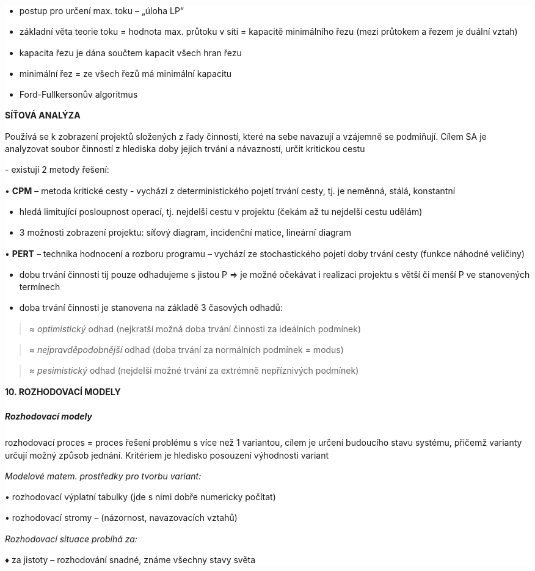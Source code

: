 -   postup pro určení max. toku – „úloha LP“

-   základní věta teorie toku = hodnota max. průtoku v síti = kapacitě
    minimálního řezu (mezi průtokem a řezem je duální vztah)

-   kapacita řezu je dána součtem kapacit všech hran řezu

-   minimální řez = ze všech řezů má minimální kapacitu

-   Ford-Fullkersonův algoritmus

**SÍŤOVÁ ANALÝZA**

Používá se k zobrazení projektů složených z řady činností, které na sebe
navazují a vzájemně se podmiňují. Cílem SA je analyzovat soubor činností
z hlediska doby jejich trvání a návazností, určit kritickou cestu

\- existují 2 metody řešení:

• **CPM** – metoda kritické cesty - vychází z deterministického pojetí trvání
cesty, tj. je neměnná, stálá, konstantní

-   hledá limitující posloupnost operací, tj. nejdelší cestu v projektu (čekám
    až tu nejdelší cestu udělám)

-   3 možnosti zobrazení projektu: síťový diagram, incidenční matice, lineární
    diagram

• **PERT** – technika hodnocení a rozboru programu – vychází ze stochastického
pojetí doby trvání cesty (funkce náhodné veličiny)

-   dobu trvání činnosti tij pouze odhadujeme s jistou P ⇒ je možné očekávat i
    realizaci projektu s větší či menší P ve stanovených termínech

-   doba trvání činnosti je stanovena na základě 3 časových odhadů:

>   *≈ optimistický* odhad (nejkratší možná doba trvání činnosti za ideálních
>   podmínek)

>   *≈ nejpravděpodobnější* odhad (doba trvání za normálních podmínek = modus)

>   *≈ pesimistický* odhad (nejdelší možné trvání za extrémně nepříznivých
>   podmínek)

**10. ROZHODOVACÍ MODELY**

##### Rozhodovací modely

rozhodovací proces = proces řešení problému s více než 1 variantou, cílem je
určení budoucího stavu systému, přičemž varianty určují možný způsob jednání.
Kritériem je hledisko posouzení výhodnosti variant

*Modelové matem. prostředky pro tvorbu variant:*

• rozhodovací výplatní tabulky (jde s nimi dobře numericky počítat)

• rozhodovací stromy – (názornost, navazovacích vztahů)

*Rozhodovací situace probíhá za:*

♦ za jistoty – rozhodování snadné, známe všechny stavy světa
